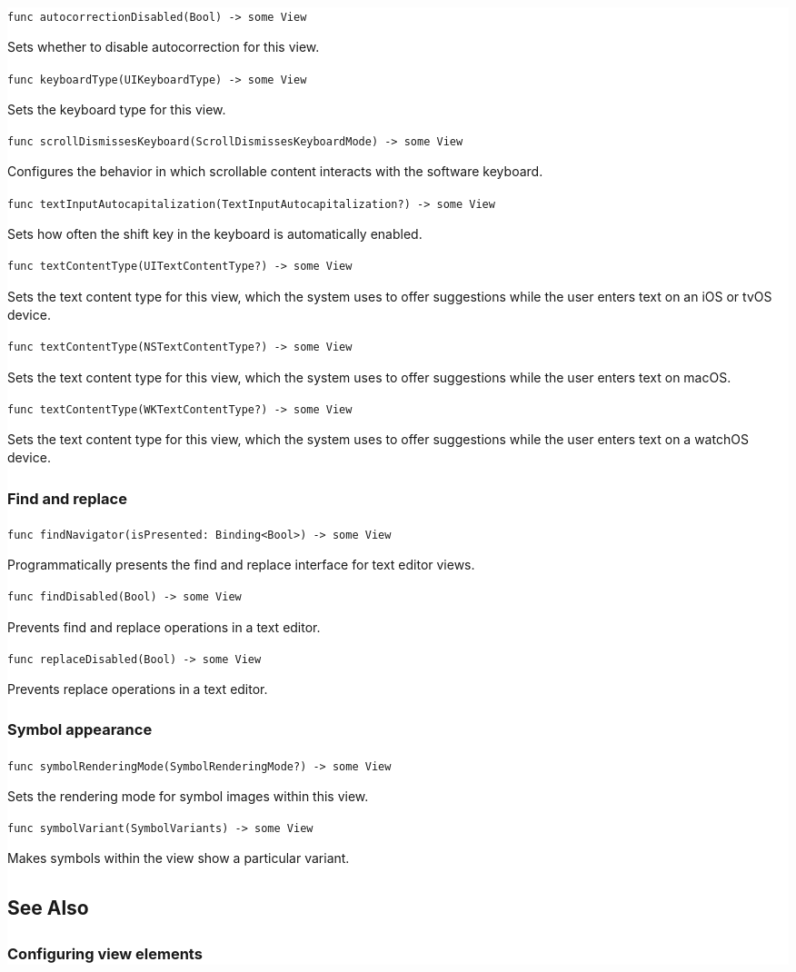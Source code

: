 `func autocorrectionDisabled(Bool) -> some View`

Sets whether to disable autocorrection for this view.

`func keyboardType(UIKeyboardType) -> some View`

Sets the keyboard type for this view.

`func scrollDismissesKeyboard(ScrollDismissesKeyboardMode) -> some View`

Configures the behavior in which scrollable content interacts with the
software keyboard.

`func textInputAutocapitalization(TextInputAutocapitalization?) -> some View`

Sets how often the shift key in the keyboard is automatically enabled.

`func textContentType(UITextContentType?) -> some View`

Sets the text content type for this view, which the system uses to offer
suggestions while the user enters text on an iOS or tvOS device.

`func textContentType(NSTextContentType?) -> some View`

Sets the text content type for this view, which the system uses to offer
suggestions while the user enters text on macOS.

`func textContentType(WKTextContentType?) -> some View`

Sets the text content type for this view, which the system uses to offer
suggestions while the user enters text on a watchOS device.

### Find and replace

`func findNavigator(isPresented: Binding<Bool>) -> some View`

Programmatically presents the find and replace interface for text editor
views.

`func findDisabled(Bool) -> some View`

Prevents find and replace operations in a text editor.

`func replaceDisabled(Bool) -> some View`

Prevents replace operations in a text editor.

### Symbol appearance

`func symbolRenderingMode(SymbolRenderingMode?) -> some View`

Sets the rendering mode for symbol images within this view.

`func symbolVariant(SymbolVariants) -> some View`

Makes symbols within the view show a particular variant.

## See Also

### Configuring view elements
